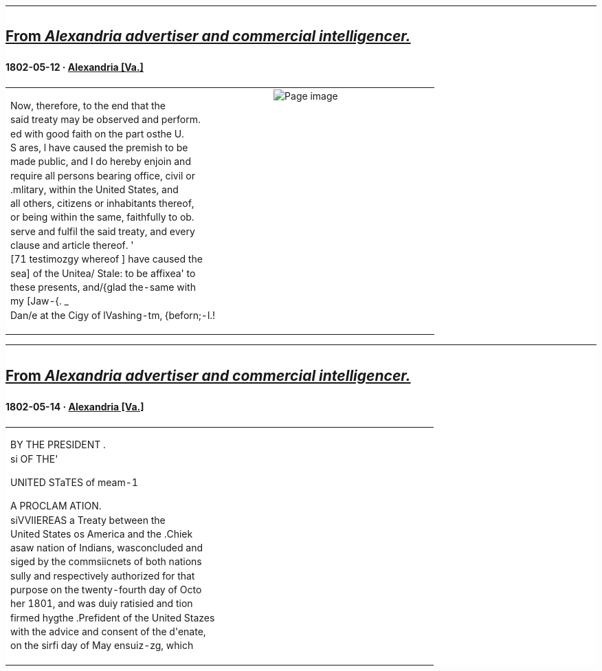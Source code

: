 </tr></table>

---

## [From _Alexandria advertiser and commercial intelligencer._](https://www.loc.gov/resource/sn84024011/1802-05-12/ed-1/?sp=2)

#### 1802-05-12 &middot; [Alexandria [Va.]](http://dbpedia.org/resource/Alexandria%2C_Virginia)

<table style="width: 100%;"><tr><td style="width: 50%">

  
  
Now, therefore, to the end that the  
said treaty may be observed and perform.  
ed with good faith on the part osthe U.  
S ares, l have caused the premish to be  
made public, and I do hereby enjoin and  
require all persons bearing office, civil or  
.mlitary, within the United States, and  
all others, citizens or inhabitants thereof,  
or being within the same, faithfully to ob.  
serve and fulfil the said treaty, and every  
clause and article thereof. &#x27;  
[71 testimozgy whereof ] have caused the  
sea] of the Unitea/ Stale: to be affixea&#x27; to  
these presents, and/{glad the-same with  
my [Jaw-{. _  
Dan/e at the Cigy of lVashing-tm, {beforn;-l.!
</td><td style="width: 50%; max-height: 75%; margin: auto; display: block;">
<img alt="Page image" src="https://tile.loc.gov/image-services/iiif/service:ndnp:vi:batch_vi_flyingsquirrels_ver03:data:sn84024011:00414215993:1802051201:0068/pct:33.47687400318979,68.35933893453975,21.727804359383306,13.215154033176377/!600,600/0/default.jpg"/>
</td>
</tr></table>

---

## [From _Alexandria advertiser and commercial intelligencer._](https://www.loc.gov/resource/sn84024011/1802-05-14/ed-1/?sp=3)

#### 1802-05-14 &middot; [Alexandria [Va.]](http://dbpedia.org/resource/Alexandria%2C_Virginia)

<table style="width: 100%;"><tr><td style="width: 50%">

  
BY THE PRESIDENT .  
si OF THE&#x27;  
  
UNlTED STaTES of meam-1  
  
A PROCLAM ATION.  
siVVIIEREAS a Treaty between the  
United States os America and the .Chiek­  
asaw nation of Indians, wasconcluded and  
siged by the commsiicnets of both nations  
sully and respectively authorized for that  
purpose on the twenty-fourth day of Octo­  
her 1801, and was duiy ratisied and tion­  
firmed hygthe .Prefident of the United Stazes  
with the advice and consent of the d&#x27;enate,  
on the sirfi day of May ensuiz-zg, which  
  